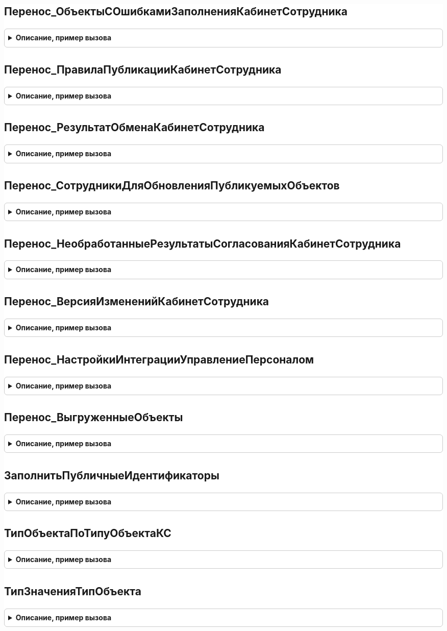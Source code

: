 ## Перенос_ОбъектыСОшибкамиЗаполненияКабинетСотрудника
<details style="margin: 1em 0; padding: 0.5em; border: 1px solid #ccc; border-radius: 6px;"><summary style="font-weight: bold; cursor: pointer;">Описание, пример вызова</summary></details>

## Перенос_ПравилаПубликацииКабинетСотрудника
<details style="margin: 1em 0; padding: 0.5em; border: 1px solid #ccc; border-radius: 6px;"><summary style="font-weight: bold; cursor: pointer;">Описание, пример вызова</summary></details>

## Перенос_РезультатОбменаКабинетСотрудника
<details style="margin: 1em 0; padding: 0.5em; border: 1px solid #ccc; border-radius: 6px;"><summary style="font-weight: bold; cursor: pointer;">Описание, пример вызова</summary></details>

## Перенос_СотрудникиДляОбновленияПубликуемыхОбъектов
<details style="margin: 1em 0; padding: 0.5em; border: 1px solid #ccc; border-radius: 6px;"><summary style="font-weight: bold; cursor: pointer;">Описание, пример вызова</summary></details>

## Перенос_НеобработанныеРезультатыСогласованияКабинетСотрудника
<details style="margin: 1em 0; padding: 0.5em; border: 1px solid #ccc; border-radius: 6px;"><summary style="font-weight: bold; cursor: pointer;">Описание, пример вызова</summary></details>

## Перенос_ВерсияИзмененийКабинетСотрудника
<details style="margin: 1em 0; padding: 0.5em; border: 1px solid #ccc; border-radius: 6px;"><summary style="font-weight: bold; cursor: pointer;">Описание, пример вызова</summary></details>

## Перенос_НастройкиИнтеграцииУправлениеПерсоналом
<details style="margin: 1em 0; padding: 0.5em; border: 1px solid #ccc; border-radius: 6px;"><summary style="font-weight: bold; cursor: pointer;">Описание, пример вызова</summary></details>

## Перенос_ВыгруженныеОбъекты
<details style="margin: 1em 0; padding: 0.5em; border: 1px solid #ccc; border-radius: 6px;"><summary style="font-weight: bold; cursor: pointer;">Описание, пример вызова</summary></details>

## ЗаполнитьПубличныеИдентификаторы
<details style="margin: 1em 0; padding: 0.5em; border: 1px solid #ccc; border-radius: 6px;"><summary style="font-weight: bold; cursor: pointer;">Описание, пример вызова</summary></details>

## ТипОбъектаПоТипуОбъектаКС
<details style="margin: 1em 0; padding: 0.5em; border: 1px solid #ccc; border-radius: 6px;"><summary style="font-weight: bold; cursor: pointer;">Описание, пример вызова</summary></details>

## ТипЗначенияТипОбъекта
<details style="margin: 1em 0; padding: 0.5em; border: 1px solid #ccc; border-radius: 6px;"><summary style="font-weight: bold; cursor: pointer;">Описание, пример вызова</summary></details>
